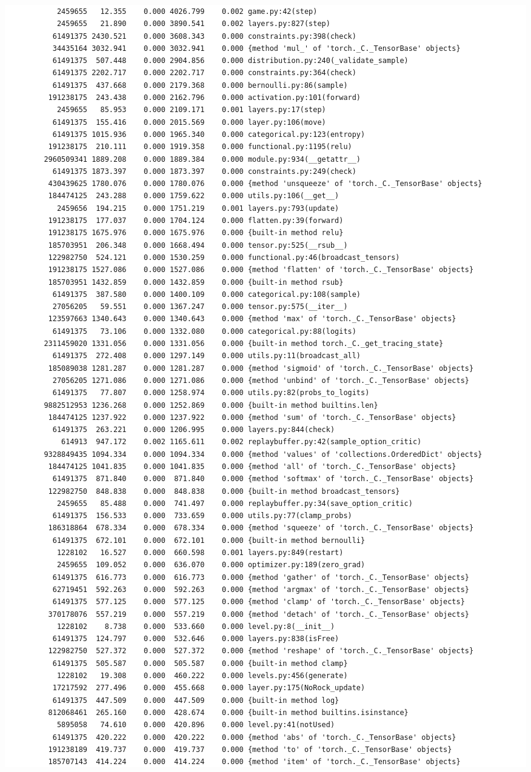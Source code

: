                 2459655   12.355    0.000 4026.799    0.002 game.py:42(step)
                2459655   21.890    0.000 3890.541    0.002 layers.py:827(step)
               61491375 2430.521    0.000 3608.343    0.000 constraints.py:398(check)
               34435164 3032.941    0.000 3032.941    0.000 {method 'mul_' of 'torch._C._TensorBase' objects}
               61491375  507.448    0.000 2904.856    0.000 distribution.py:240(_validate_sample)
               61491375 2202.717    0.000 2202.717    0.000 constraints.py:364(check)
               61491375  437.668    0.000 2179.368    0.000 bernoulli.py:86(sample)
              191238175  243.438    0.000 2162.796    0.000 activation.py:101(forward)
                2459655   85.953    0.000 2109.171    0.001 layers.py:17(step)
               61491375  155.416    0.000 2015.569    0.000 layer.py:106(move)
               61491375 1015.936    0.000 1965.340    0.000 categorical.py:123(entropy)
              191238175  210.111    0.000 1919.358    0.000 functional.py:1195(relu)
             2960509341 1889.208    0.000 1889.384    0.000 module.py:934(__getattr__)
               61491375 1873.397    0.000 1873.397    0.000 constraints.py:249(check)
              430439625 1780.076    0.000 1780.076    0.000 {method 'unsqueeze' of 'torch._C._TensorBase' objects}
              184474125  243.288    0.000 1759.622    0.000 utils.py:106(__get__)
                2459656  194.215    0.000 1751.219    0.001 layers.py:793(update)
              191238175  177.037    0.000 1704.124    0.000 flatten.py:39(forward)
              191238175 1675.976    0.000 1675.976    0.000 {built-in method relu}
              185703951  206.348    0.000 1668.494    0.000 tensor.py:525(__rsub__)
              122982750  524.121    0.000 1530.259    0.000 functional.py:46(broadcast_tensors)
              191238175 1527.086    0.000 1527.086    0.000 {method 'flatten' of 'torch._C._TensorBase' objects}
              185703951 1432.859    0.000 1432.859    0.000 {built-in method rsub}
               61491375  387.580    0.000 1400.109    0.000 categorical.py:108(sample)
               27056205   59.551    0.000 1367.247    0.000 tensor.py:575(__iter__)
              123597663 1340.643    0.000 1340.643    0.000 {method 'max' of 'torch._C._TensorBase' objects}
               61491375   73.106    0.000 1332.080    0.000 categorical.py:88(logits)
             2311459020 1331.056    0.000 1331.056    0.000 {built-in method torch._C._get_tracing_state}
               61491375  272.408    0.000 1297.149    0.000 utils.py:11(broadcast_all)
              185089038 1281.287    0.000 1281.287    0.000 {method 'sigmoid' of 'torch._C._TensorBase' objects}
               27056205 1271.086    0.000 1271.086    0.000 {method 'unbind' of 'torch._C._TensorBase' objects}
               61491375   77.807    0.000 1258.974    0.000 utils.py:82(probs_to_logits)
             9882512953 1236.268    0.000 1252.869    0.000 {built-in method builtins.len}
              184474125 1237.922    0.000 1237.922    0.000 {method 'sum' of 'torch._C._TensorBase' objects}
               61491375  263.221    0.000 1206.995    0.000 layers.py:844(check)
                 614913  947.172    0.002 1165.611    0.002 replaybuffer.py:42(sample_option_critic)
             9328849435 1094.334    0.000 1094.334    0.000 {method 'values' of 'collections.OrderedDict' objects}
              184474125 1041.835    0.000 1041.835    0.000 {method 'all' of 'torch._C._TensorBase' objects}
               61491375  871.840    0.000  871.840    0.000 {method 'softmax' of 'torch._C._TensorBase' objects}
              122982750  848.838    0.000  848.838    0.000 {built-in method broadcast_tensors}
                2459655   85.488    0.000  741.497    0.000 replaybuffer.py:34(save_option_critic)
               61491375  156.533    0.000  733.659    0.000 utils.py:77(clamp_probs)
              186318864  678.334    0.000  678.334    0.000 {method 'squeeze' of 'torch._C._TensorBase' objects}
               61491375  672.101    0.000  672.101    0.000 {built-in method bernoulli}
                1228102   16.527    0.000  660.598    0.001 layers.py:849(restart)
                2459655  109.052    0.000  636.070    0.000 optimizer.py:189(zero_grad)
               61491375  616.773    0.000  616.773    0.000 {method 'gather' of 'torch._C._TensorBase' objects}
               62719451  592.263    0.000  592.263    0.000 {method 'argmax' of 'torch._C._TensorBase' objects}
               61491375  577.125    0.000  577.125    0.000 {method 'clamp' of 'torch._C._TensorBase' objects}
              370178076  557.219    0.000  557.219    0.000 {method 'detach' of 'torch._C._TensorBase' objects}
                1228102    8.738    0.000  533.660    0.000 level.py:8(__init__)
               61491375  124.797    0.000  532.646    0.000 layers.py:838(isFree)
              122982750  527.372    0.000  527.372    0.000 {method 'reshape' of 'torch._C._TensorBase' objects}
               61491375  505.587    0.000  505.587    0.000 {built-in method clamp}
                1228102   19.308    0.000  460.222    0.000 levels.py:456(generate)
               17217592  277.496    0.000  455.668    0.000 layer.py:175(NoRock_update)
               61491375  447.509    0.000  447.509    0.000 {built-in method log}
              812068461  265.160    0.000  428.674    0.000 {built-in method builtins.isinstance}
                5895058   74.610    0.000  420.896    0.000 level.py:41(notUsed)
               61491375  420.222    0.000  420.222    0.000 {method 'abs' of 'torch._C._TensorBase' objects}
              191238189  419.737    0.000  419.737    0.000 {method 'to' of 'torch._C._TensorBase' objects}
              185707143  414.224    0.000  414.224    0.000 {method 'item' of 'torch._C._TensorBase' objects}